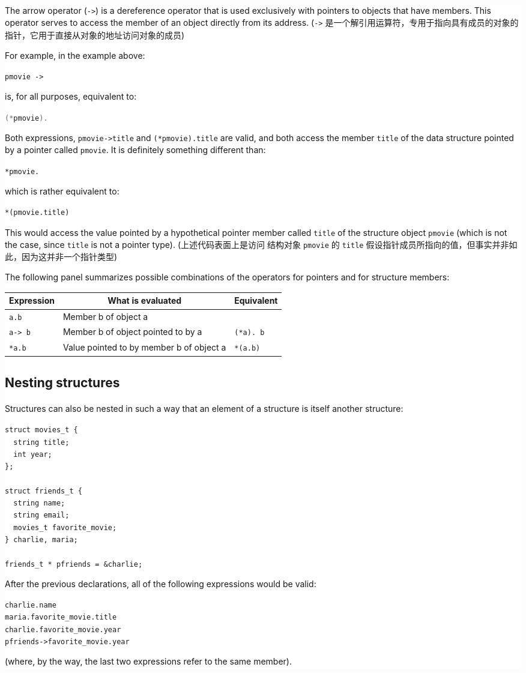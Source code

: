 The arrow operator (`->`) is a dereference operator that is used exclusively with pointers to objects that have members. This operator serves to access the member of an object directly from its address. (`->` 是一个解引用运算符，专用于指向具有成员的对象的指针，它用于直接从对象的地址访问对象的成员)

For example, in the example above:
```
pmovie ->
```
is, for all purposes, equivalent to:  
```cpp
(*pmovie).
```

Both expressions, `pmovie->title` and `(*pmovie).title` are valid, and both access the member `title` of the data structure pointed by a pointer called `pmovie`. It is definitely something different than:  

```
*pmovie.
```

which is rather equivalent to:

```
*(pmovie.title)
```

This would access the value pointed by a hypothetical pointer member called `title` of the structure object `pmovie` (which is not the case, since `title` is not a pointer type). (上述代码表面上是访问 结构对象 `pmovie` 的 ` title ` 假设指针成员所指向的值，但事实并非如此，因为这并非一个指针类型)

The following panel summarizes possible combinations of the operators for pointers and for structure members:

| Expression | What is evaluated                        | Equivalent |
| ---------- | ---------------------------------------- | ---------- |
| `a.b`      | Member b of object a                     |            |
| `a-> b`    | Member b of object pointed to by a       | `(*a). b`  |
| `*a.b`     | Value pointed to by member b of object a | `*(a.b)`   | 

## Nesting structures

Structures can also be nested in such a way that an element of a structure is itself another structure:

```
struct movies_t {
  string title;
  int year;
};

struct friends_t {
  string name;
  string email;
  movies_t favorite_movie;
} charlie, maria;

friends_t * pfriends = &charlie;
```

After the previous declarations, all of the following expressions would be valid:

```
charlie.name
maria.favorite_movie.title
charlie.favorite_movie.year
pfriends->favorite_movie.year
```

(where, by the way, the last two expressions refer to the same member).